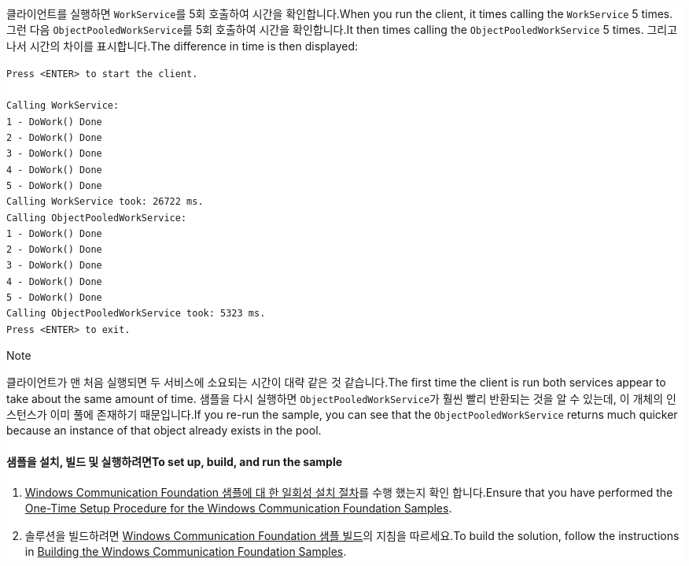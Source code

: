  <span data-ttu-id="b085b-177">클라이언트를 실행하면 `WorkService`를 5회 호출하여 시간을 확인합니다.</span><span class="sxs-lookup"><span data-stu-id="b085b-177">When you run the client, it times calling the `WorkService` 5 times.</span></span> <span data-ttu-id="b085b-178">그런 다음 `ObjectPooledWorkService`를 5회 호출하여 시간을 확인합니다.</span><span class="sxs-lookup"><span data-stu-id="b085b-178">It then times calling the `ObjectPooledWorkService` 5 times.</span></span> <span data-ttu-id="b085b-179">그리고 나서 시간의 차이를 표시합니다.</span><span class="sxs-lookup"><span data-stu-id="b085b-179">The difference in time is then displayed:</span></span>  
  
```console
Press <ENTER> to start the client.  
  
Calling WorkService:  
1 - DoWork() Done  
2 - DoWork() Done  
3 - DoWork() Done  
4 - DoWork() Done  
5 - DoWork() Done  
Calling WorkService took: 26722 ms.  
Calling ObjectPooledWorkService:  
1 - DoWork() Done  
2 - DoWork() Done  
3 - DoWork() Done  
4 - DoWork() Done  
5 - DoWork() Done  
Calling ObjectPooledWorkService took: 5323 ms.  
Press <ENTER> to exit.  
```  
  
> [!NOTE]
> <span data-ttu-id="b085b-180">클라이언트가 맨 처음 실행되면 두 서비스에 소요되는 시간이 대략 같은 것 같습니다.</span><span class="sxs-lookup"><span data-stu-id="b085b-180">The first time the client is run both services appear to take about the same amount of time.</span></span> <span data-ttu-id="b085b-181">샘플을 다시 실행하면 `ObjectPooledWorkService`가 훨씬 빨리 반환되는 것을 알 수 있는데, 이 개체의 인스턴스가 이미 풀에 존재하기 때문입니다.</span><span class="sxs-lookup"><span data-stu-id="b085b-181">If you re-run the sample, you can see that the `ObjectPooledWorkService` returns much quicker because an instance of that object already exists in the pool.</span></span>  
  
#### <a name="to-set-up-build-and-run-the-sample"></a><span data-ttu-id="b085b-182">샘플을 설치, 빌드 및 실행하려면</span><span class="sxs-lookup"><span data-stu-id="b085b-182">To set up, build, and run the sample</span></span>  
  
1. <span data-ttu-id="b085b-183">[Windows Communication Foundation 샘플에 대 한 일회성 설치 절차](../../../../docs/framework/wcf/samples/one-time-setup-procedure-for-the-wcf-samples.md)를 수행 했는지 확인 합니다.</span><span class="sxs-lookup"><span data-stu-id="b085b-183">Ensure that you have performed the [One-Time Setup Procedure for the Windows Communication Foundation Samples](../../../../docs/framework/wcf/samples/one-time-setup-procedure-for-the-wcf-samples.md).</span></span>  
  
2. <span data-ttu-id="b085b-184">솔루션을 빌드하려면 [Windows Communication Foundation 샘플 빌드](../../../../docs/framework/wcf/samples/building-the-samples.md)의 지침을 따르세요.</span><span class="sxs-lookup"><span data-stu-id="b085b-184">To build the solution, follow the instructions in [Building the Windows Communication Foundation Samples](../../../../docs/framework/wcf/samples/building-the-samples.md).</span></span>  
  